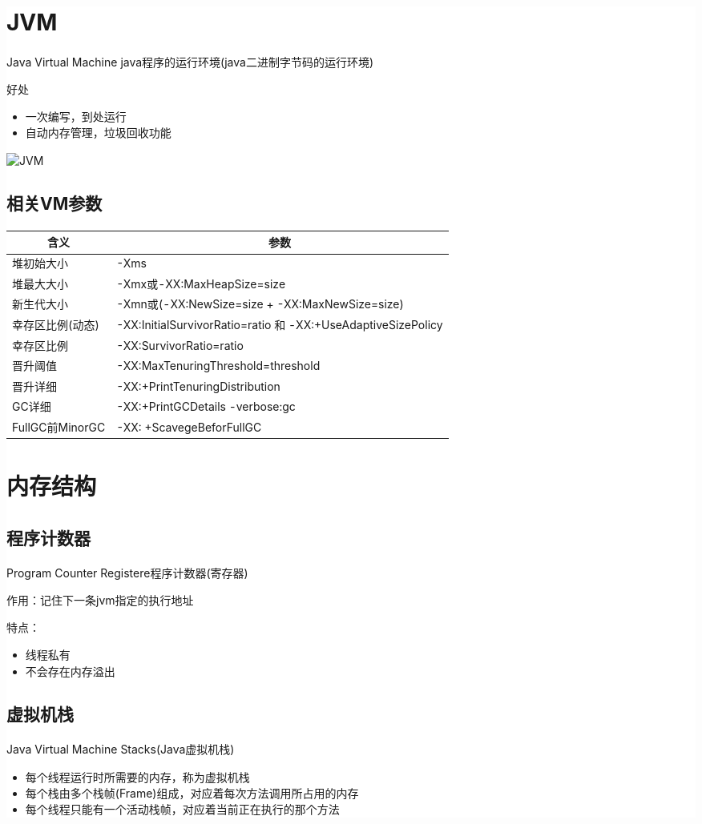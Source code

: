 # JVM

Java Virtual Machine java程序的运行环境(java二进制字节码的运行环境)

好处

- 一次编写，到处运行
- 自动内存管理，垃圾回收功能

![JVM](https://gitee.com/ziYu_74751/picture/raw/master/images/JVM.png)

## 相关VM参数

| 含义             | 参数                                                         |
| ---------------- | ------------------------------------------------------------ |
| 堆初始大小       | -Xms                                                         |
| 堆最大大小       | -Xmx或-XX:MaxHeapSize=size                                   |
| 新生代大小       | -Xmn或(-XX:NewSize=size + -XX:MaxNewSize=size)               |
| 幸存区比例(动态) | -XX:InitialSurvivorRatio=ratio 和 -XX:+UseAdaptiveSizePolicy |
| 幸存区比例       | -XX:SurvivorRatio=ratio                                      |
| 晋升阈值         | -XX:MaxTenuringThreshold=threshold                           |
| 晋升详细         | -XX:+PrintTenuringDistribution                               |
| GC详细           | -XX:+PrintGCDetails -verbose:gc                              |
| FullGC前MinorGC  | -XX: +ScavegeBeforFullGC                                     |



# 内存结构

## 程序计数器

Program Counter Registere程序计数器(寄存器)

作用：记住下一条jvm指定的执行地址

特点：

- 线程私有
- 不会存在内存溢出

## 虚拟机栈

Java Virtual Machine Stacks(Java虚拟机栈)

- 每个线程运行时所需要的内存，称为虚拟机栈
- 每个栈由多个栈帧(Frame)组成，对应着每次方法调用所占用的内存
- 每个线程只能有一个活动栈帧，对应着当前正在执行的那个方法
